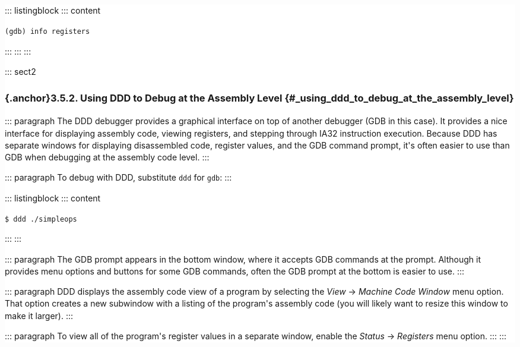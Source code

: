 ::: listingblock
::: content
``` {.highlightjs .highlight}
(gdb) info registers
```
:::
:::
:::

::: sect2
### [](#_using_ddd_to_debug_at_the_assembly_level){.anchor}3.5.2. Using DDD to Debug at the Assembly Level {#_using_ddd_to_debug_at_the_assembly_level}

::: paragraph
The DDD debugger provides a graphical interface on top of another
debugger (GDB in this case). It provides a nice interface for displaying
assembly code, viewing registers, and stepping through IA32 instruction
execution. Because DDD has separate windows for displaying disassembled
code, register values, and the GDB command prompt, it's often easier to
use than GDB when debugging at the assembly code level.
:::

::: paragraph
To debug with DDD, substitute `ddd` for `gdb`:
:::

::: listingblock
::: content
``` {.highlightjs .highlight}
$ ddd ./simpleops
```
:::
:::

::: paragraph
The GDB prompt appears in the bottom window, where it accepts GDB
commands at the prompt. Although it provides menu options and buttons
for some GDB commands, often the GDB prompt at the bottom is easier to
use.
:::

::: paragraph
DDD displays the assembly code view of a program by selecting the *View*
→ *Machine Code Window* menu option. That option creates a new subwindow
with a listing of the program's assembly code (you will likely want to
resize this window to make it larger).
:::

::: paragraph
To view all of the program's register values in a separate window,
enable the *Status* → *Registers* menu option.
:::
:::
